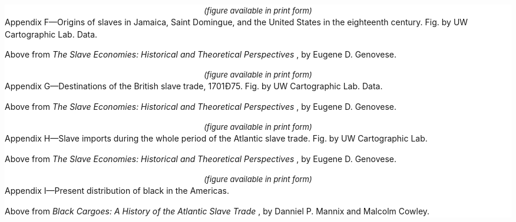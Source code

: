 <center>
  <i>
   <font size="-1">
    (figure available in print form)
   </font>
  </i>
 </center>
 Appendix F—Origins of slaves in Jamaica, Saint Domingue, and the United States in the eighteenth century. Fig. by UW Cartographic Lab. Data.
 <p>
  Above from
  <i>
   The Slave Economies: Historical and Theoretical Perspectives
  </i>
  , by Eugene D. Genovese.
 </p>
<center>
  <i>
   <font size="-1">
    (figure available in print form)
   </font>
  </i>
 </center>
 Appendix G—Destinations of the British slave trade, 1701Ð75. Fig. by UW Cartographic Lab. Data.
 <p>
  Above from
  <i>
   The Slave Economies: Historical and Theoretical Perspectives
  </i>
  , by Eugene D. Genovese.
 </p>
<center>
  <i>
   <font size="-1">
    (figure available in print form)
   </font>
  </i>
 </center>
 Appendix H—Slave imports during the whole period of the Atlantic slave trade. Fig. by UW Cartographic Lab.
 <p>
  Above from
  <i>
   The Slave Economies: Historical and Theoretical Perspectives
  </i>
  , by Eugene D. Genovese.
 </p>
<center>
  <i>
   <font size="-1">
    (figure available in print form)
   </font>
  </i>
 </center>
 Appendix I—Present distribution of black in the Americas.
 <p>
  Above from
  <i>
   Black Cargoes: A History of the Atlantic Slave Trade
  </i>
  , by Danniel P. Mannix and Malcolm Cowley.
 </p>
<center>
  <i>